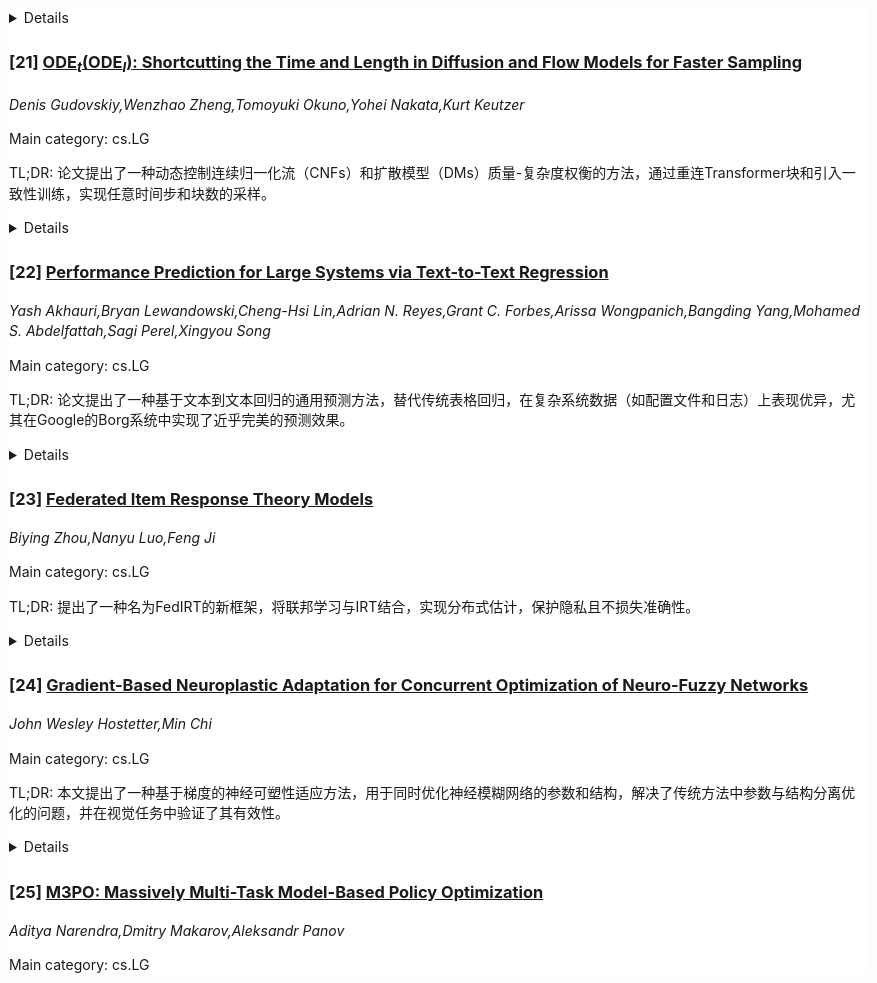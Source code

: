 
<details><summary>Details</summary></details>


### [21] [$\textrm{ODE}_t \left(\textrm{ODE}_l \right)$: Shortcutting the Time and Length in Diffusion and Flow Models for Faster Sampling](https://arxiv.org/abs/2506.21714)
*Denis Gudovskiy,Wenzhao Zheng,Tomoyuki Okuno,Yohei Nakata,Kurt Keutzer*

Main category: cs.LG

TL;DR: 论文提出了一种动态控制连续归一化流（CNFs）和扩散模型（DMs）质量-复杂度权衡的方法，通过重连Transformer块和引入一致性训练，实现任意时间步和块数的采样。


<details><summary>Details</summary></details>


### [22] [Performance Prediction for Large Systems via Text-to-Text Regression](https://arxiv.org/abs/2506.21718)
*Yash Akhauri,Bryan Lewandowski,Cheng-Hsi Lin,Adrian N. Reyes,Grant C. Forbes,Arissa Wongpanich,Bangding Yang,Mohamed S. Abdelfattah,Sagi Perel,Xingyou Song*

Main category: cs.LG

TL;DR: 论文提出了一种基于文本到文本回归的通用预测方法，替代传统表格回归，在复杂系统数据（如配置文件和日志）上表现优异，尤其在Google的Borg系统中实现了近乎完美的预测效果。


<details><summary>Details</summary></details>


### [23] [Federated Item Response Theory Models](https://arxiv.org/abs/2506.21744)
*Biying Zhou,Nanyu Luo,Feng Ji*

Main category: cs.LG

TL;DR: 提出了一种名为FedIRT的新框架，将联邦学习与IRT结合，实现分布式估计，保护隐私且不损失准确性。


<details><summary>Details</summary></details>


### [24] [Gradient-Based Neuroplastic Adaptation for Concurrent Optimization of Neuro-Fuzzy Networks](https://arxiv.org/abs/2506.21771)
*John Wesley Hostetter,Min Chi*

Main category: cs.LG

TL;DR: 本文提出了一种基于梯度的神经可塑性适应方法，用于同时优化神经模糊网络的参数和结构，解决了传统方法中参数与结构分离优化的问题，并在视觉任务中验证了其有效性。


<details><summary>Details</summary></details>


### [25] [M3PO: Massively Multi-Task Model-Based Policy Optimization](https://arxiv.org/abs/2506.21782)
*Aditya Narendra,Dmitry Makarov,Aleksandr Panov*

Main category: cs.LG
